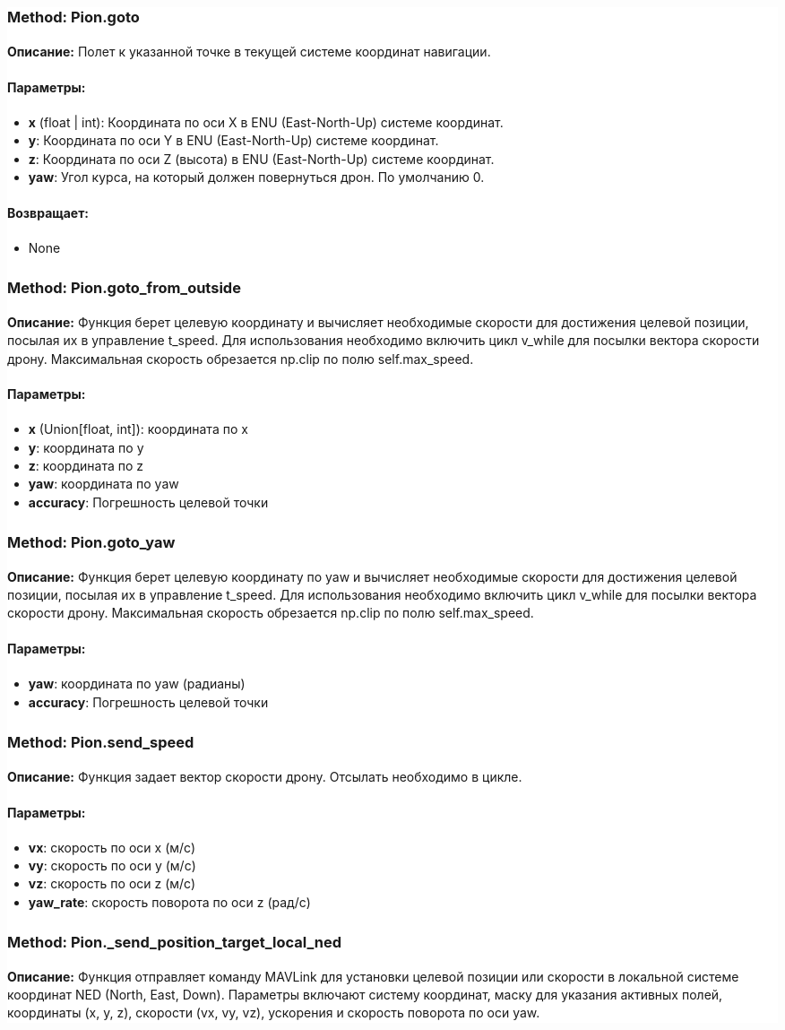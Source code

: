 ### Method: Pion.goto

**Описание:** Полет к указанной точке в текущей системе координат навигации.

#### Параметры:

- **x** (float | int): Координата по оси X в ENU (East-North-Up) системе координат.
- **y**: Координата по оси Y в ENU (East-North-Up) системе координат.
- **z**: Координата по оси Z (высота) в ENU (East-North-Up) системе координат.
- **yaw**: Угол курса, на который должен повернуться дрон. По умолчанию 0.

#### Возвращает:
- None
### Method: Pion.goto_from_outside

**Описание:** Функция берет целевую координату и вычисляет необходимые скорости для достижения целевой позиции, посылая их в управление t_speed. Для использования необходимо включить цикл v_while для посылки вектора скорости дрону. Максимальная скорость обрезается np.clip по полю self.max_speed.

#### Параметры:

- **x** (Union[float, int]): координата по x
- **y**: координата по y
- **z**: координата по z
- **yaw**: координата по yaw
- **accuracy**: Погрешность целевой точки 
### Method: Pion.goto_yaw

**Описание:** Функция берет целевую координату по yaw и вычисляет необходимые скорости для достижения целевой позиции, посылая их в управление t_speed. Для использования необходимо включить цикл v_while для посылки вектора скорости дрону. Максимальная скорость обрезается np.clip по полю self.max_speed.

#### Параметры:

- **yaw**: координата по yaw (радианы)
- **accuracy**: Погрешность целевой точки
### Method: Pion.send_speed

**Описание:** Функция задает вектор скорости дрону. Отсылать необходимо в цикле.

#### Параметры:

- **vx**: скорость по оси x (м/с)
- **vy**: скорость по оси y (м/с)
- **vz**: скорость по оси z (м/с)
- **yaw_rate**: скорость поворота по оси z (рад/с)
### Method: Pion._send_position_target_local_ned

**Описание:** Функция отправляет команду MAVLink для установки целевой позиции или скорости в локальной системе координат NED (North, East, Down).  Параметры включают систему координат, маску для указания активных полей, координаты (x, y, z), скорости (vx, vy, vz), ускорения и скорость поворота по оси yaw.
